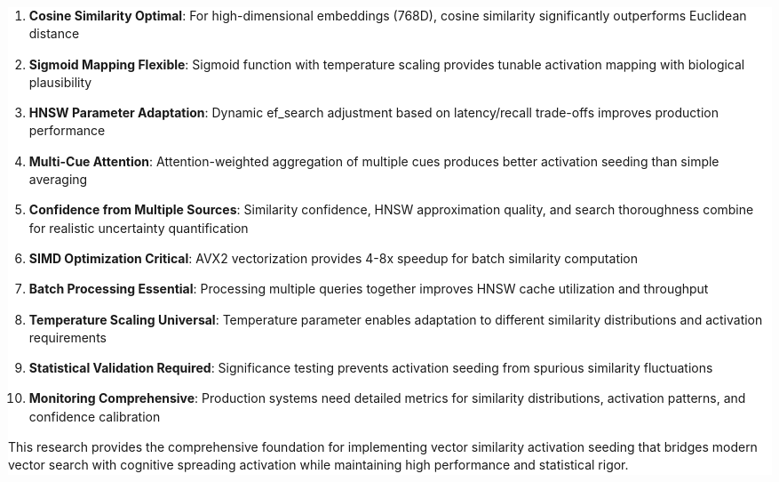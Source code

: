 1. **Cosine Similarity Optimal**: For high-dimensional embeddings (768D), cosine similarity significantly outperforms Euclidean distance

2. **Sigmoid Mapping Flexible**: Sigmoid function with temperature scaling provides tunable activation mapping with biological plausibility

3. **HNSW Parameter Adaptation**: Dynamic ef_search adjustment based on latency/recall trade-offs improves production performance

4. **Multi-Cue Attention**: Attention-weighted aggregation of multiple cues produces better activation seeding than simple averaging

5. **Confidence from Multiple Sources**: Similarity confidence, HNSW approximation quality, and search thoroughness combine for realistic uncertainty quantification

6. **SIMD Optimization Critical**: AVX2 vectorization provides 4-8x speedup for batch similarity computation

7. **Batch Processing Essential**: Processing multiple queries together improves HNSW cache utilization and throughput

8. **Temperature Scaling Universal**: Temperature parameter enables adaptation to different similarity distributions and activation requirements

9. **Statistical Validation Required**: Significance testing prevents activation seeding from spurious similarity fluctuations

10. **Monitoring Comprehensive**: Production systems need detailed metrics for similarity distributions, activation patterns, and confidence calibration

This research provides the comprehensive foundation for implementing vector similarity activation seeding that bridges modern vector search with cognitive spreading activation while maintaining high performance and statistical rigor.
